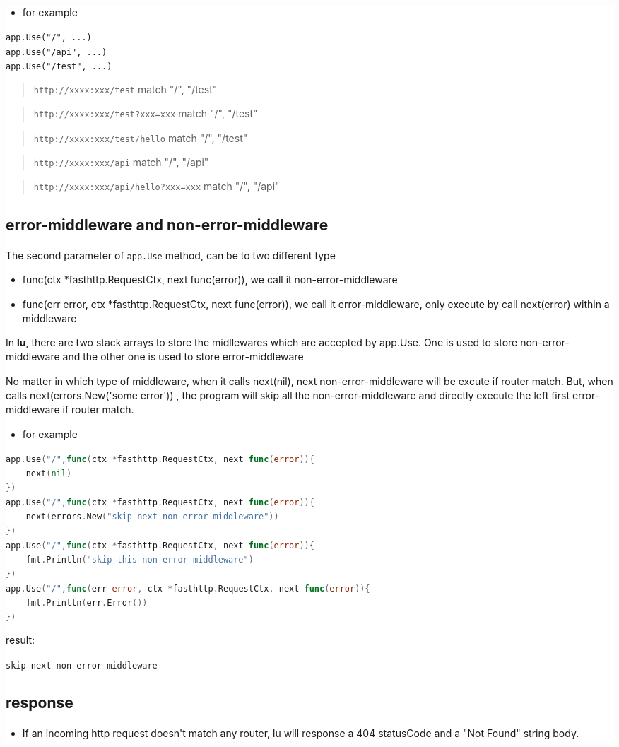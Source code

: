 * for example

```
app.Use("/", ...)
app.Use("/api", ...)
app.Use("/test", ...)
```

> ```http://xxxx:xxx/test```  match "/", "/test"

> ```http://xxxx:xxx/test?xxx=xxx```  match "/", "/test"

> ```http://xxxx:xxx/test/hello``` match "/", "/test"

> ```http://xxxx:xxx/api```  match "/", "/api"

> ```http://xxxx:xxx/api/hello?xxx=xxx``` match "/", "/api"
>

## error-middleware and non-error-middleware

The  second parameter of ```app.Use``` method, can be to two different type

* func(ctx *fasthttp.RequestCtx, next func(error)), we call it non-error-middleware

* func(err error, ctx *fasthttp.RequestCtx, next func(error)), we call it error-middleware, only execute by call next(error) within a middleware

In **lu**, there are two stack arrays to store the midllewares which are accepted by app.Use. One is used to store non-error-middleware and the other one  is used to store error-middleware


No matter in which type of middleware, when it calls next(nil), next non-error-middleware will be excute if router match. But, when calls next(errors.New('some error')) , the program will skip all the non-error-middleware and directly execute the left first error-middleware if router match.

* for example

```go
app.Use("/",func(ctx *fasthttp.RequestCtx, next func(error)){
	next(nil)
})
app.Use("/",func(ctx *fasthttp.RequestCtx, next func(error)){
	next(errors.New("skip next non-error-middleware"))
})
app.Use("/",func(ctx *fasthttp.RequestCtx, next func(error)){
	fmt.Println("skip this non-error-middleware")
})
app.Use("/",func(err error, ctx *fasthttp.RequestCtx, next func(error)){
	fmt.Println(err.Error())
})
```
result:

```
skip next non-error-middleware
```
## response
* If an incoming http request doesn't match any router, lu will response a 404 statusCode and a "Not Found" string body.
